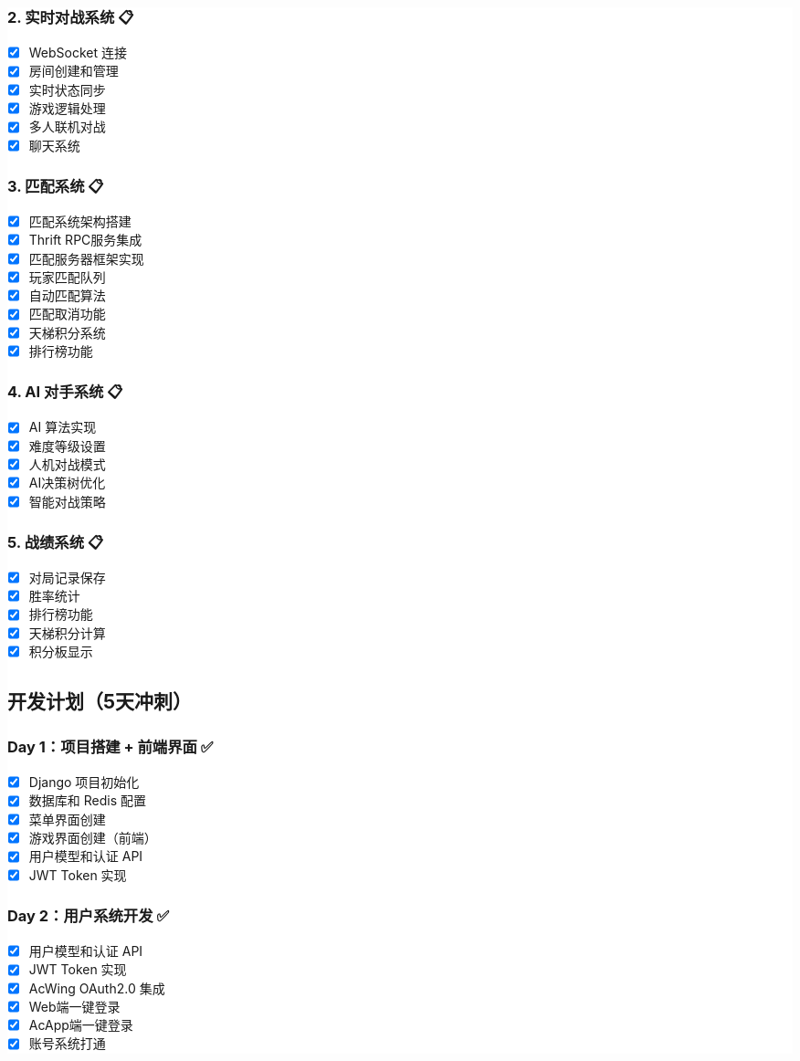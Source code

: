 ### 2. 实时对战系统 📋
- [x] WebSocket 连接
- [x] 房间创建和管理
- [x] 实时状态同步
- [x] 游戏逻辑处理
- [x] 多人联机对战
- [x] 聊天系统

### 3. 匹配系统 📋
- [x] 匹配系统架构搭建
- [x] Thrift RPC服务集成
- [x] 匹配服务器框架实现
- [x] 玩家匹配队列
- [x] 自动匹配算法
- [x] 匹配取消功能
- [x] 天梯积分系统
- [x] 排行榜功能

### 4. AI 对手系统 📋
- [x] AI 算法实现
- [x] 难度等级设置
- [x] 人机对战模式
- [x] AI决策树优化
- [x] 智能对战策略

### 5. 战绩系统 📋
- [x] 对局记录保存
- [x] 胜率统计
- [x] 排行榜功能
- [x] 天梯积分计算
- [x] 积分板显示

## 开发计划（5天冲刺）

### Day 1：项目搭建 + 前端界面 ✅
- [x] Django 项目初始化
- [x] 数据库和 Redis 配置
- [x] 菜单界面创建
- [x] 游戏界面创建（前端）
- [x] 用户模型和认证 API
- [x] JWT Token 实现

### Day 2：用户系统开发 ✅
- [x] 用户模型和认证 API
- [x] JWT Token 实现
- [x] AcWing OAuth2.0 集成
- [x] Web端一键登录
- [x] AcApp端一键登录
- [x] 账号系统打通
